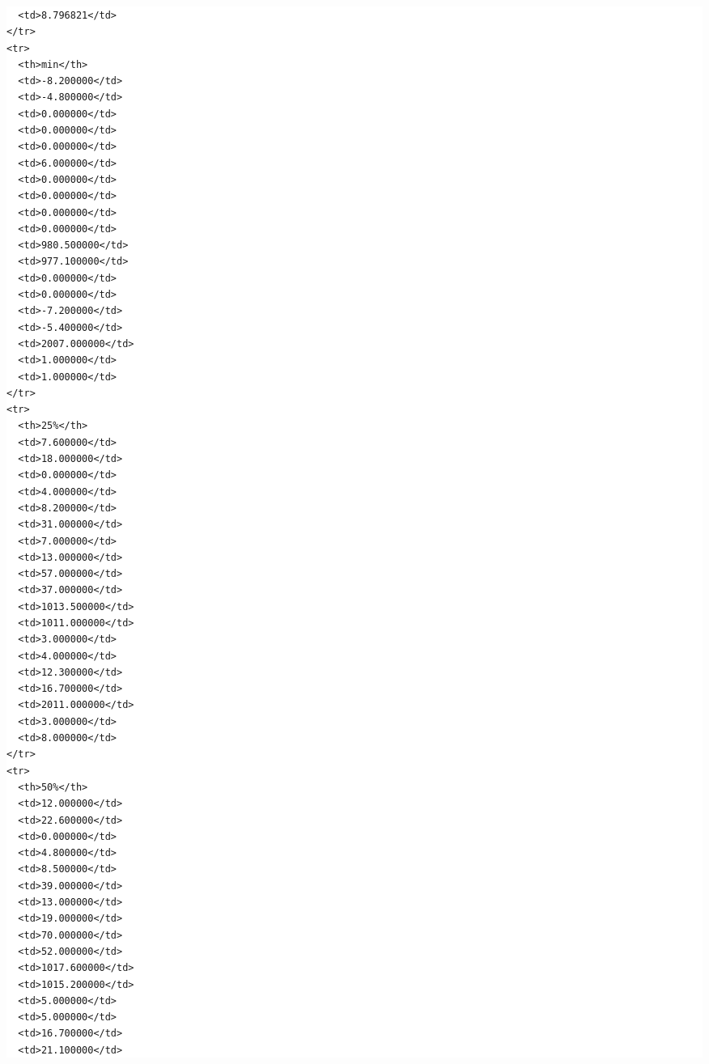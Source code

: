       <td>8.796821</td>
    </tr>
    <tr>
      <th>min</th>
      <td>-8.200000</td>
      <td>-4.800000</td>
      <td>0.000000</td>
      <td>0.000000</td>
      <td>0.000000</td>
      <td>6.000000</td>
      <td>0.000000</td>
      <td>0.000000</td>
      <td>0.000000</td>
      <td>0.000000</td>
      <td>980.500000</td>
      <td>977.100000</td>
      <td>0.000000</td>
      <td>0.000000</td>
      <td>-7.200000</td>
      <td>-5.400000</td>
      <td>2007.000000</td>
      <td>1.000000</td>
      <td>1.000000</td>
    </tr>
    <tr>
      <th>25%</th>
      <td>7.600000</td>
      <td>18.000000</td>
      <td>0.000000</td>
      <td>4.000000</td>
      <td>8.200000</td>
      <td>31.000000</td>
      <td>7.000000</td>
      <td>13.000000</td>
      <td>57.000000</td>
      <td>37.000000</td>
      <td>1013.500000</td>
      <td>1011.000000</td>
      <td>3.000000</td>
      <td>4.000000</td>
      <td>12.300000</td>
      <td>16.700000</td>
      <td>2011.000000</td>
      <td>3.000000</td>
      <td>8.000000</td>
    </tr>
    <tr>
      <th>50%</th>
      <td>12.000000</td>
      <td>22.600000</td>
      <td>0.000000</td>
      <td>4.800000</td>
      <td>8.500000</td>
      <td>39.000000</td>
      <td>13.000000</td>
      <td>19.000000</td>
      <td>70.000000</td>
      <td>52.000000</td>
      <td>1017.600000</td>
      <td>1015.200000</td>
      <td>5.000000</td>
      <td>5.000000</td>
      <td>16.700000</td>
      <td>21.100000</td>